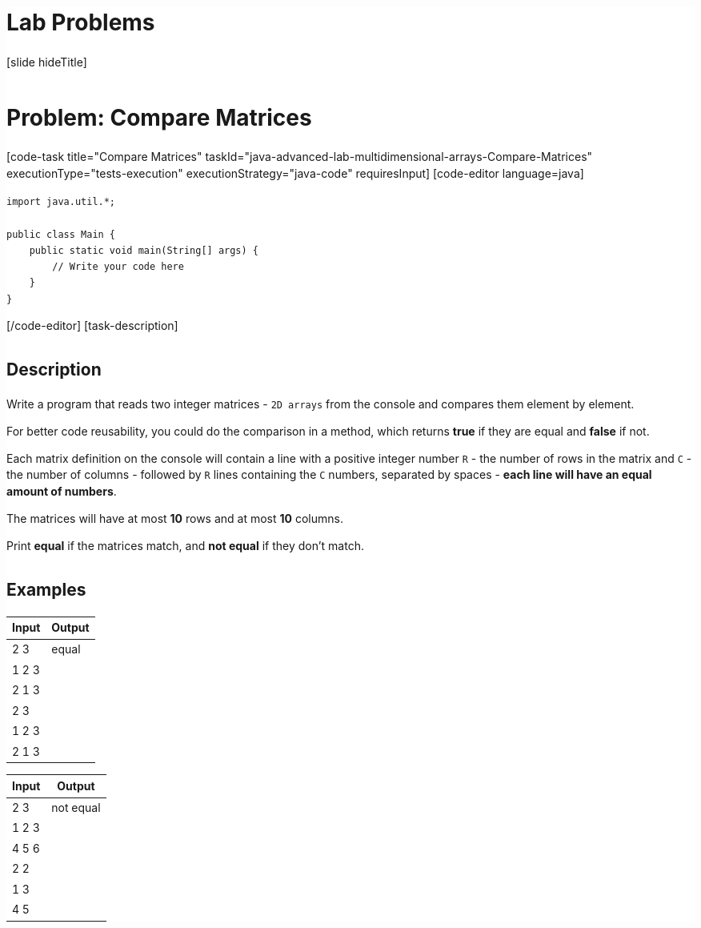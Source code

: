 # Lab Problems

[slide hideTitle]
# Problem: Compare Matrices
[code-task title="Compare Matrices" taskId="java-advanced-lab-multidimensional-arrays-Compare-Matrices" executionType="tests-execution" executionStrategy="java-code" requiresInput]
[code-editor language=java]
```
import java.util.*;

public class Main {
    public static void main(String[] args) {
        // Write your code here
    }
}
```
[/code-editor]
[task-description]
## Description
Write a program that reads two integer matrices - `2D arrays` from the console and compares them element by element. 

For better code reusability, you could do the comparison in a method, which returns **true** if they are equal and **false** if not.

Each matrix definition on the console will contain a line with a positive integer number `R` - the number of rows in the matrix and `C` - the number of columns - followed by `R` lines containing the `C` numbers, separated by spaces - **each line will have an equal amount of numbers**.

The matrices will have at most **10** rows and at most **10** columns.

Print **equal** if the matrices match, and **not equal** if they don’t match.


## Examples
| **Input** | **Output** |
| --- | --- |
| 2 3 | equal |
| 1 2 3 |  |
| 2 1 3 |  |
| 2 3 |  |
| 1 2 3 |  |
| 2 1 3 |  |

| **Input** | **Output** |
| --- | --- |
| 2 3 | not equal |
| 1 2 3 |  |
| 4 5 6 |  |
| 2 2 |  |
| 1 3 |  |
| 4 5 |  |
